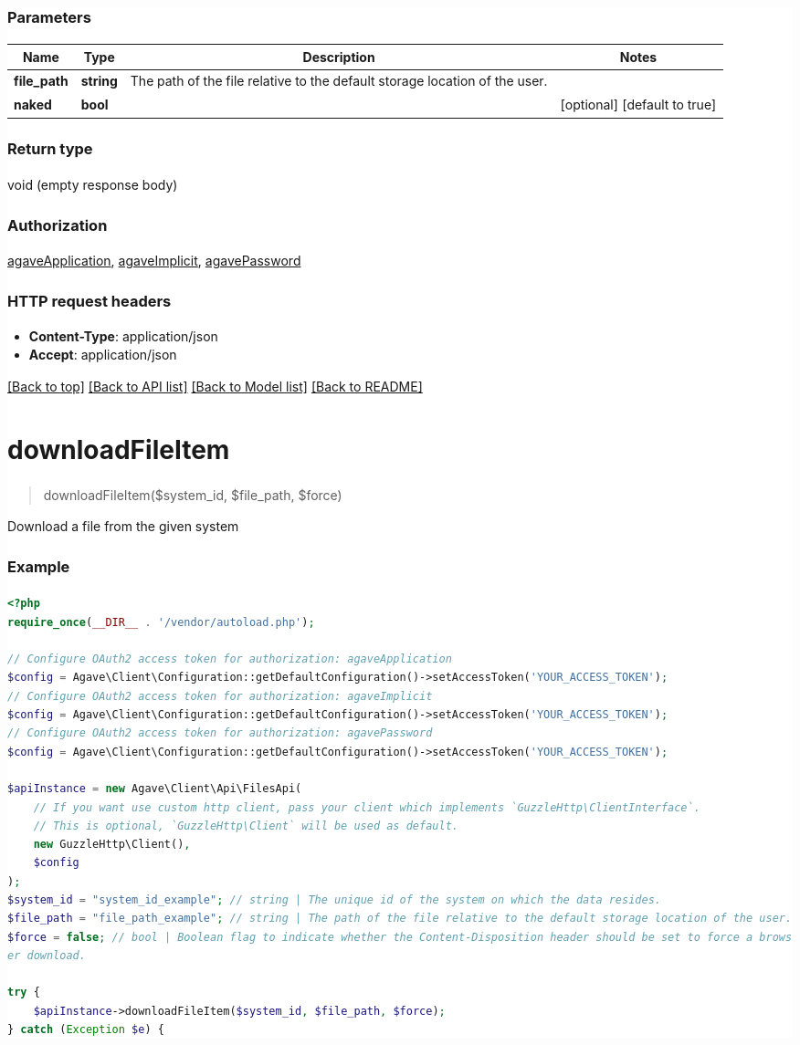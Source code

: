 ### Parameters

Name | Type | Description  | Notes
------------- | ------------- | ------------- | -------------
 **file_path** | **string**| The path of the file relative to the default storage location of the user. |
 **naked** | **bool**|  | [optional] [default to true]

### Return type

void (empty response body)

### Authorization

[agaveApplication](../../README.md#agaveApplication), [agaveImplicit](../../README.md#agaveImplicit), [agavePassword](../../README.md#agavePassword)

### HTTP request headers

 - **Content-Type**: application/json
 - **Accept**: application/json

[[Back to top]](#) [[Back to API list]](../../README.md#documentation-for-api-endpoints) [[Back to Model list]](../../README.md#documentation-for-models) [[Back to README]](../../README.md)

# **downloadFileItem**
> downloadFileItem($system_id, $file_path, $force)



Download a file from the given system

### Example
```php
<?php
require_once(__DIR__ . '/vendor/autoload.php');

// Configure OAuth2 access token for authorization: agaveApplication
$config = Agave\Client\Configuration::getDefaultConfiguration()->setAccessToken('YOUR_ACCESS_TOKEN');
// Configure OAuth2 access token for authorization: agaveImplicit
$config = Agave\Client\Configuration::getDefaultConfiguration()->setAccessToken('YOUR_ACCESS_TOKEN');
// Configure OAuth2 access token for authorization: agavePassword
$config = Agave\Client\Configuration::getDefaultConfiguration()->setAccessToken('YOUR_ACCESS_TOKEN');

$apiInstance = new Agave\Client\Api\FilesApi(
    // If you want use custom http client, pass your client which implements `GuzzleHttp\ClientInterface`.
    // This is optional, `GuzzleHttp\Client` will be used as default.
    new GuzzleHttp\Client(),
    $config
);
$system_id = "system_id_example"; // string | The unique id of the system on which the data resides.
$file_path = "file_path_example"; // string | The path of the file relative to the default storage location of the user.
$force = false; // bool | Boolean flag to indicate whether the Content-Disposition header should be set to force a browser download.

try {
    $apiInstance->downloadFileItem($system_id, $file_path, $force);
} catch (Exception $e) {
```